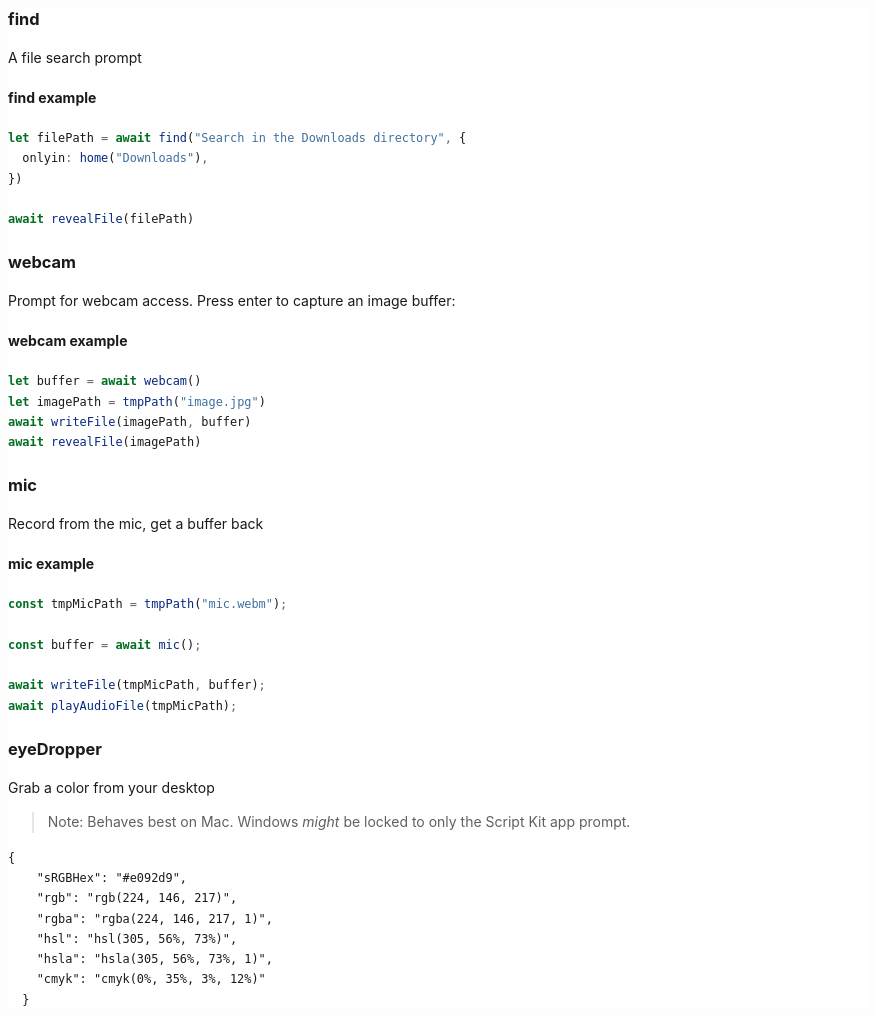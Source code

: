 ### find

A file search prompt


#### find example

```ts
let filePath = await find("Search in the Downloads directory", {
  onlyin: home("Downloads"),
})

await revealFile(filePath)
```

### webcam

Prompt for webcam access. Press enter to capture an image buffer:


#### webcam example

```ts
let buffer = await webcam()
let imagePath = tmpPath("image.jpg")
await writeFile(imagePath, buffer)
await revealFile(imagePath)
```

### mic

Record from the mic, get a buffer back


#### mic example

```ts
const tmpMicPath = tmpPath("mic.webm");

const buffer = await mic();

await writeFile(tmpMicPath, buffer);
await playAudioFile(tmpMicPath);
```

### eyeDropper

Grab a color from your desktop

> Note: Behaves best on Mac. Windows _might_ be locked to only the Script Kit app prompt.

```
{
    "sRGBHex": "#e092d9",
    "rgb": "rgb(224, 146, 217)",
    "rgba": "rgba(224, 146, 217, 1)",
    "hsl": "hsl(305, 56%, 73%)",
    "hsla": "hsla(305, 56%, 73%, 1)",
    "cmyk": "cmyk(0%, 35%, 3%, 12%)"
  }
```
